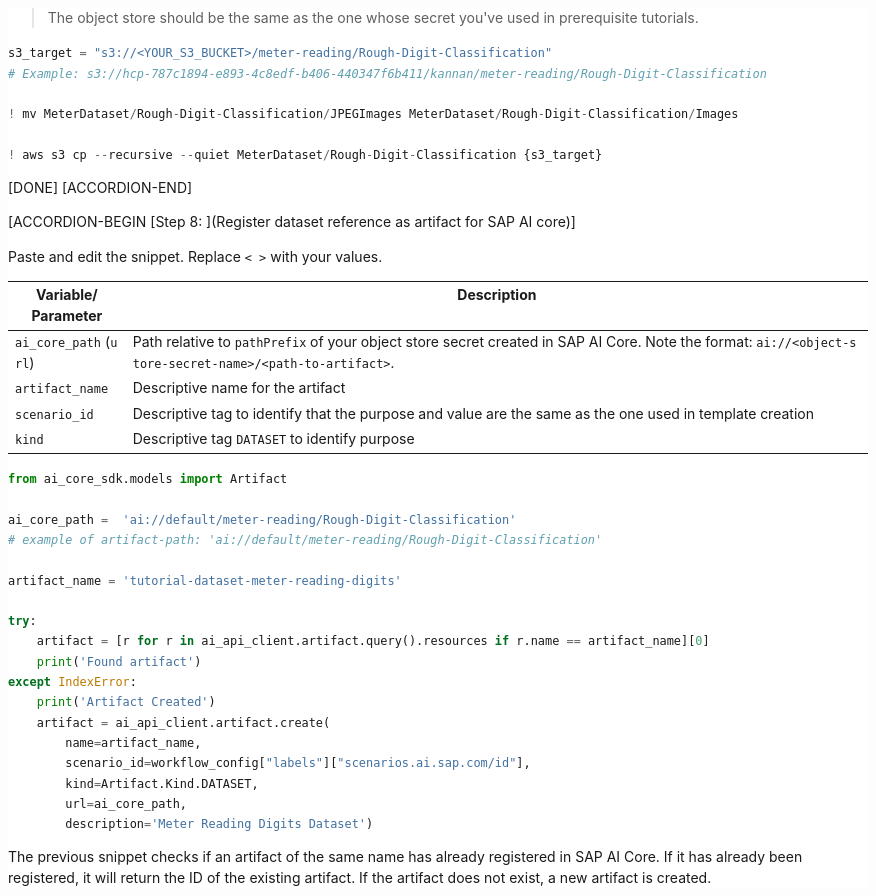 > The object store should be the same as the one whose secret you've used in prerequisite tutorials.

```PYTHON
s3_target = "s3://<YOUR_S3_BUCKET>/meter-reading/Rough-Digit-Classification"
# Example: s3://hcp-787c1894-e893-4c8edf-b406-440347f6b411/kannan/meter-reading/Rough-Digit-Classification

! mv MeterDataset/Rough-Digit-Classification/JPEGImages MeterDataset/Rough-Digit-Classification/Images

! aws s3 cp --recursive --quiet MeterDataset/Rough-Digit-Classification {s3_target}
```

[DONE]
[ACCORDION-END]


[ACCORDION-BEGIN [Step 8: ](Register dataset reference as artifact for SAP AI core)]

Paste and edit the snippet. Replace `< >` with your values.


| Variable/ Parameter | Description |
| --- | --- |
| `ai_core_path` (`url`) | Path relative to `pathPrefix` of your object store secret created in SAP AI Core. Note the format: `ai://<object-store-secret-name>/<path-to-artifact>`.
| `artifact_name` | Descriptive name for the artifact
| `scenario_id` | Descriptive tag to identify that the purpose and value are the same as the one used in template creation
| `kind` | Descriptive tag `DATASET` to identify purpose



```PYTHON
from ai_core_sdk.models import Artifact

ai_core_path =  'ai://default/meter-reading/Rough-Digit-Classification'
# example of artifact-path: 'ai://default/meter-reading/Rough-Digit-Classification'

artifact_name = 'tutorial-dataset-meter-reading-digits'

try:
    artifact = [r for r in ai_api_client.artifact.query().resources if r.name == artifact_name][0]
    print('Found artifact')
except IndexError:
    print('Artifact Created')
    artifact = ai_api_client.artifact.create(
        name=artifact_name,
        scenario_id=workflow_config["labels"]["scenarios.ai.sap.com/id"],
        kind=Artifact.Kind.DATASET,
        url=ai_core_path,
        description='Meter Reading Digits Dataset')
```

The previous snippet checks if an artifact of the same name has already registered in SAP AI Core.
If it has already been registered, it will return the ID of the existing artifact. If the artifact does not exist, a new artifact is created.
